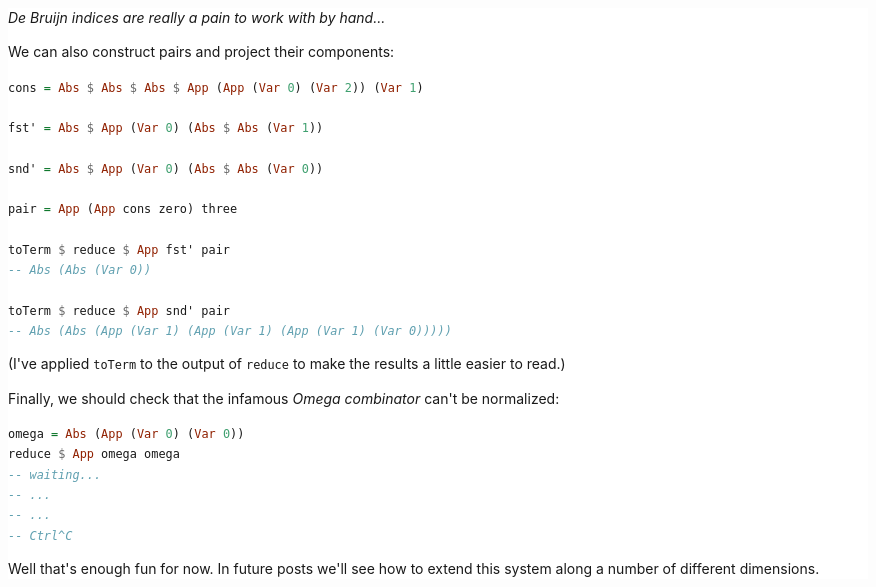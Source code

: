 _De Bruijn indices are really a pain to work with by hand..._

We can also construct pairs and project their components:

```haskell
cons = Abs $ Abs $ Abs $ App (App (Var 0) (Var 2)) (Var 1)

fst' = Abs $ App (Var 0) (Abs $ Abs (Var 1))

snd' = Abs $ App (Var 0) (Abs $ Abs (Var 0))

pair = App (App cons zero) three

toTerm $ reduce $ App fst' pair
-- Abs (Abs (Var 0))

toTerm $ reduce $ App snd' pair
-- Abs (Abs (App (Var 1) (App (Var 1) (App (Var 1) (Var 0)))))
```

(I've applied `toTerm` to the output of `reduce` to make the results a little
easier to read.)

Finally, we should check that the infamous _Omega combinator_ can't be
normalized:

```haskell
omega = Abs (App (Var 0) (Var 0))
reduce $ App omega omega
-- waiting...
-- ...
-- ...
-- Ctrl^C
```

Well that's enough fun for now.
In future posts we'll see how to extend this system along a number of different
dimensions.
